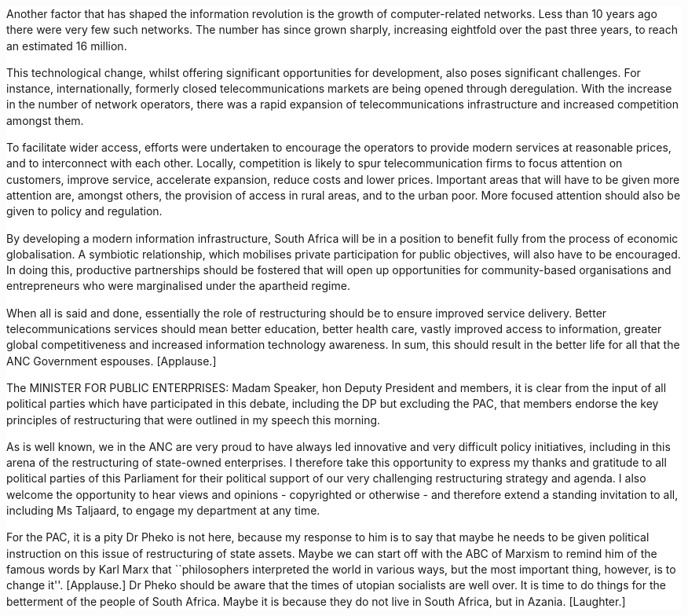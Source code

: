 Another factor that has shaped the information revolution is the growth of
computer-related networks. Less than 10 years ago there were very few such
networks. The number has since grown sharply, increasing eightfold over the
past three years, to reach an estimated 16 million.

This technological change, whilst offering significant opportunities for
development, also poses significant challenges. For instance,
internationally, formerly closed telecommunications markets are being
opened through deregulation. With the increase in the number of network
operators, there was a rapid expansion of telecommunications infrastructure
and increased competition amongst them.

To facilitate wider access, efforts were undertaken to encourage the
operators to provide modern services at reasonable prices, and to
interconnect with each other. Locally, competition is likely to spur
telecommunication firms to focus attention on customers, improve service,
accelerate expansion, reduce costs and lower prices. Important areas that
will have to be given more attention are, amongst others, the provision of
access in rural areas, and to the urban poor. More focused attention should
also be given to policy and regulation.

By developing a modern information infrastructure, South Africa will be in
a position to benefit fully from the process of economic globalisation. A
symbiotic relationship, which mobilises private participation for public
objectives, will also have to be encouraged. In doing this, productive
partnerships should be fostered that will open up opportunities for
community-based organisations and entrepreneurs who were marginalised under
the apartheid regime.

When all is said and done, essentially the role of restructuring should be
to ensure improved service delivery. Better telecommunications services
should mean better education, better health care, vastly improved access to
information, greater global competitiveness and increased information
technology awareness. In sum, this should result in the better life for all
that the ANC Government espouses. [Applause.]

The MINISTER FOR PUBLIC ENTERPRISES: Madam Speaker, hon Deputy President
and members, it is clear from the input of all political parties which have
participated in this debate, including the DP but excluding the PAC, that
members endorse the key principles of restructuring that were outlined in
my speech this morning.

As is well known, we in the ANC are very proud to have always led
innovative and very difficult policy initiatives, including in this arena
of the restructuring of state-owned enterprises. I therefore take this
opportunity to express my thanks and gratitude to all political parties of
this Parliament for their political support of our very challenging
restructuring strategy and agenda. I also welcome the opportunity to hear
views and opinions - copyrighted or otherwise - and therefore extend a
standing invitation to all, including Ms Taljaard, to engage my department
at any time.

For the PAC, it is a pity Dr Pheko is not here, because my response to him
is to say that maybe he needs to be given political instruction on this
issue of restructuring of state assets. Maybe we can start off with the ABC
of Marxism to remind him of the famous words by Karl Marx that
``philosophers interpreted the world in various ways, but the most
important thing, however, is to change it''. [Applause.] Dr Pheko should be
aware that the times of utopian socialists are well over. It is time to do
things for the betterment of the people of South Africa. Maybe it is
because they do not live in South Africa, but in Azania. [Laughter.]
